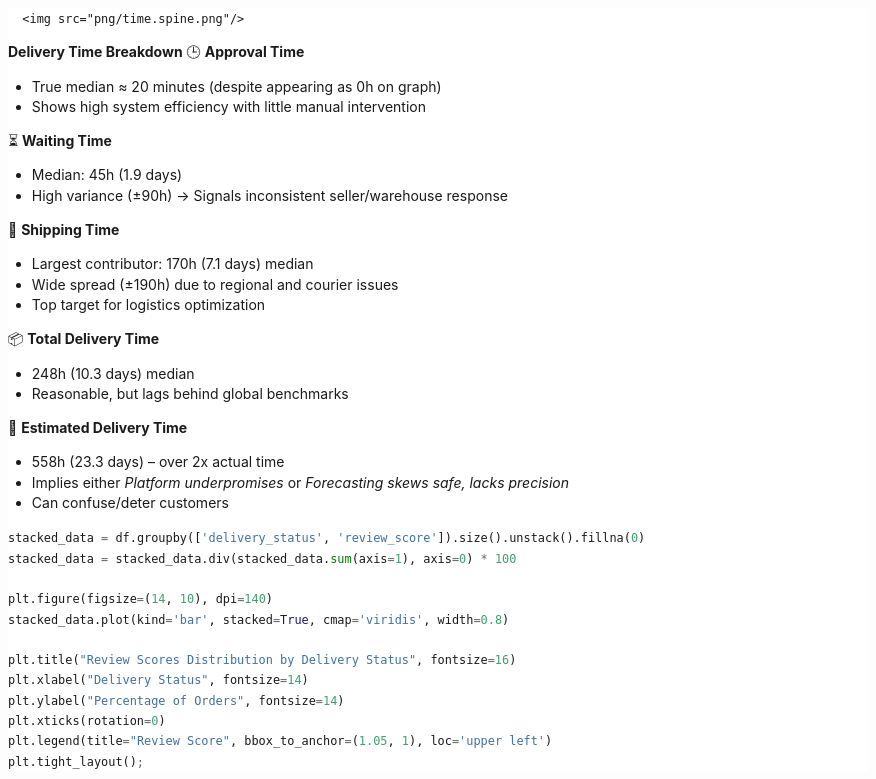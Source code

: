       <img src="png/time.spine.png"/>
  </center>
  
**Delivery Time Breakdown**
🕒 **Approval Time**
- True median ≈ 20 minutes (despite appearing as 0h on graph)
- Shows high system efficiency with little manual intervention

⏳ **Waiting Time**
- Median: 45h (1.9 days)
- High variance (±90h) → Signals inconsistent seller/warehouse response

🚚 **Shipping Time**
- Largest contributor: 170h (7.1 days) median
- Wide spread (±190h) due to regional and courier issues
- Top target for logistics optimization

📦 **Total Delivery Time**
- 248h (10.3 days) median
- Reasonable, but lags behind global benchmarks

📅 **Estimated Delivery Time**
- 558h (23.3 days) – over 2x actual time
- Implies either *Platform underpromises* or *Forecasting skews safe, lacks precision*
- Can confuse/deter customers

```python
stacked_data = df.groupby(['delivery_status', 'review_score']).size().unstack().fillna(0)
stacked_data = stacked_data.div(stacked_data.sum(axis=1), axis=0) * 100

plt.figure(figsize=(14, 10), dpi=140)
stacked_data.plot(kind='bar', stacked=True, cmap='viridis', width=0.8)

plt.title("Review Scores Distribution by Delivery Status", fontsize=16)
plt.xlabel("Delivery Status", fontsize=14)
plt.ylabel("Percentage of Orders", fontsize=14)
plt.xticks(rotation=0)
plt.legend(title="Review Score", bbox_to_anchor=(1.05, 1), loc='upper left')
plt.tight_layout();
```